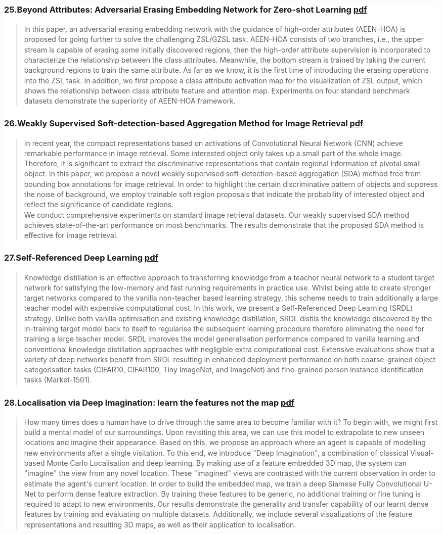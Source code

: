 ### 25.Beyond Attributes: Adversarial Erasing Embedding Network for Zero-shot Learning  [ pdf ](https://arxiv.org/pdf/1811.07626.pdf)
>  In this paper, an adversarial erasing embedding network with the guidance of high-order attributes (AEEN-HOA) is proposed for going further to solve the challenging ZSL/GZSL task. AEEN-HOA consists of two branches, i.e., the upper stream is capable of erasing some initially discovered regions, then the high-order attribute supervision is incorporated to characterize the relationship between the class attributes. Meanwhile, the bottom stream is trained by taking the current background regions to train the same attribute. As far as we know, it is the first time of introducing the erasing operations into the ZSL task. In addition, we first propose a class attribute activation map for the visualization of ZSL output, which shows the relationship between class attribute feature and attention map. Experiments on four standard benchmark datasets demonstrate the superiority of AEEN-HOA framework. 
### 26.Weakly Supervised Soft-detection-based Aggregation Method for Image Retrieval  [ pdf ](https://arxiv.org/pdf/1811.07619.pdf)
>  In recent year, the compact representations based on activations of Convolutional Neural Network (CNN) achieve remarkable performance in image retrieval. Some interested object only takes up a small part of the whole image. Therefore, it is significant to extract the discriminative representations that contain regional information of pivotal small object. In this paper, we propose a novel weakly supervised soft-detection-based aggregation (SDA) method free from bounding box annotations for image retrieval. In order to highlight the certain discriminative pattern of objects and suppress the noise of background, we employ trainable soft region proposals that indicate the probability of interested object and reflect the significance of candidate regions. <br />We conduct comprehensive experiments on standard image retrieval datasets. Our weakly supervised SDA method achieves state-of-the-art performance on most benchmarks. The results demonstrate that the proposed SDA method is effective for image retrieval. 
### 27.Self-Referenced Deep Learning  [ pdf ](https://arxiv.org/pdf/1811.07598.pdf)
>  Knowledge distillation is an effective approach to transferring knowledge from a teacher neural network to a student target network for satisfying the low-memory and fast running requirements in practice use. Whilst being able to create stronger target networks compared to the vanilla non-teacher based learning strategy, this scheme needs to train additionally a large teacher model with expensive computational cost. In this work, we present a Self-Referenced Deep Learning (SRDL) strategy. Unlike both vanilla optimisation and existing knowledge distillation, SRDL distils the knowledge discovered by the in-training target model back to itself to regularise the subsequent learning procedure therefore eliminating the need for training a large teacher model. SRDL improves the model generalisation performance compared to vanilla learning and conventional knowledge distillation approaches with negligible extra computational cost. Extensive evaluations show that a variety of deep networks benefit from SRDL resulting in enhanced deployment performance on both coarse-grained object categorisation tasks (CIFAR10, CIFAR100, Tiny ImageNet, and ImageNet) and fine-grained person instance identification tasks (Market-1501). 
### 28.Localisation via Deep Imagination: learn the features not the map  [ pdf ](https://arxiv.org/pdf/1811.07583.pdf)
>  How many times does a human have to drive through the same area to become familiar with it? To begin with, we might first build a mental model of our surroundings. Upon revisiting this area, we can use this model to extrapolate to new unseen locations and imagine their appearance. Based on this, we propose an approach where an agent is capable of modelling new environments after a single visitation. To this end, we introduce &#34;Deep Imagination&#34;, a combination of classical Visual-based Monte Carlo Localisation and deep learning. By making use of a feature embedded 3D map, the system can &#34;imagine&#34; the view from any novel location. These &#34;imagined&#34; views are contrasted with the current observation in order to estimate the agent&#39;s current location. In order to build the embedded map, we train a deep Siamese Fully Convolutional U-Net to perform dense feature extraction. By training these features to be generic, no additional training or fine tuning is required to adapt to new environments. Our results demonstrate the generality and transfer capability of our learnt dense features by training and evaluating on multiple datasets. Additionally, we include several visualizations of the feature representations and resulting 3D maps, as well as their application to localisation. 
